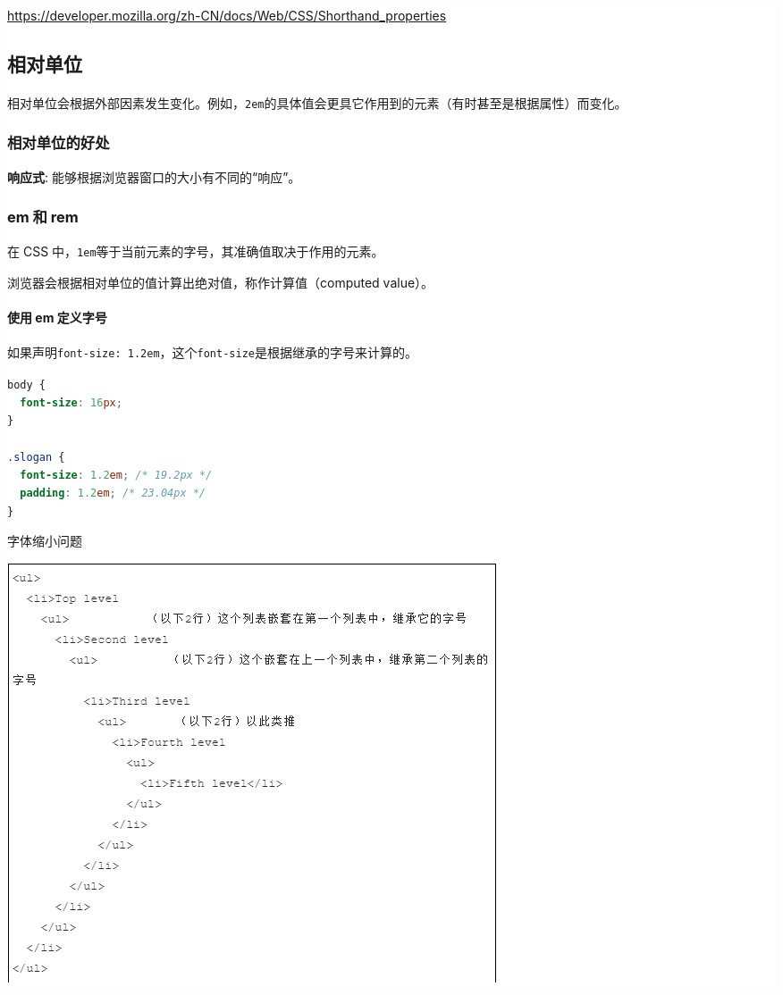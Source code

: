https://developer.mozilla.org/zh-CN/docs/Web/CSS/Shorthand_properties

## 相对单位

相对单位会根据外部因素发生变化。例如，`2em`的具体值会更具它作用到的元素（有时甚至是根据属性）而变化。

### 相对单位的好处

**响应式**: 能够根据浏览器窗口的大小有不同的“响应”。

### em 和 rem

在 CSS 中，`1em`等于当前元素的字号，其准确值取决于作用的元素。

浏览器会根据相对单位的值计算出绝对值，称作计算值（computed value）。

#### 使用 em 定义字号

如果声明`font-size: 1.2em`，这个`font-size`是根据继承的字号来计算的。

```CSS
body {
  font-size: 16px;
}

.slogan {
  font-size: 1.2em; /* 19.2px */
  padding: 1.2em; /* 23.04px */
}
```

字体缩小问题

![](/images/202402/2/4.png)
